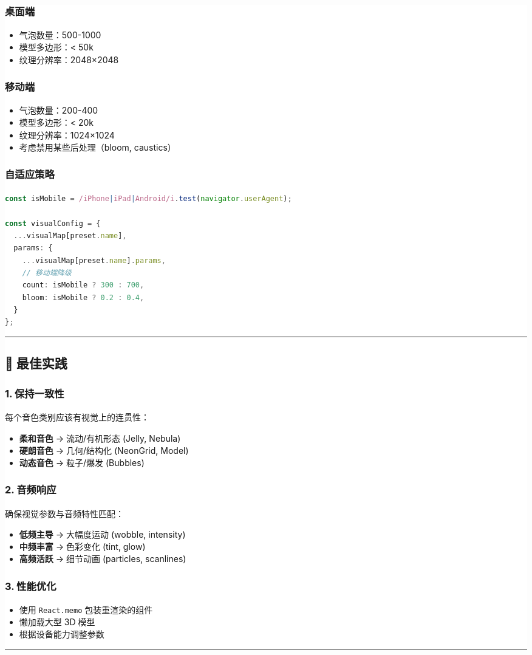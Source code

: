 ### 桌面端
- 气泡数量：500-1000
- 模型多边形：< 50k
- 纹理分辨率：2048×2048

### 移动端
- 气泡数量：200-400
- 模型多边形：< 20k
- 纹理分辨率：1024×1024
- 考虑禁用某些后处理（bloom, caustics）

### 自适应策略

```typescript
const isMobile = /iPhone|iPad|Android/i.test(navigator.userAgent);

const visualConfig = {
  ...visualMap[preset.name],
  params: {
    ...visualMap[preset.name].params,
    // 移动端降级
    count: isMobile ? 300 : 700,
    bloom: isMobile ? 0.2 : 0.4,
  }
};
```

---

## 🎯 最佳实践

### 1. 保持一致性
每个音色类别应该有视觉上的连贯性：
- **柔和音色** → 流动/有机形态 (Jelly, Nebula)
- **硬朗音色** → 几何/结构化 (NeonGrid, Model)
- **动态音色** → 粒子/爆发 (Bubbles)

### 2. 音频响应
确保视觉参数与音频特性匹配：
- **低频主导** → 大幅度运动 (wobble, intensity)
- **中频丰富** → 色彩变化 (tint, glow)
- **高频活跃** → 细节动画 (particles, scanlines)

### 3. 性能优化
- 使用 `React.memo` 包装重渲染的组件
- 懒加载大型 3D 模型
- 根据设备能力调整参数

---
